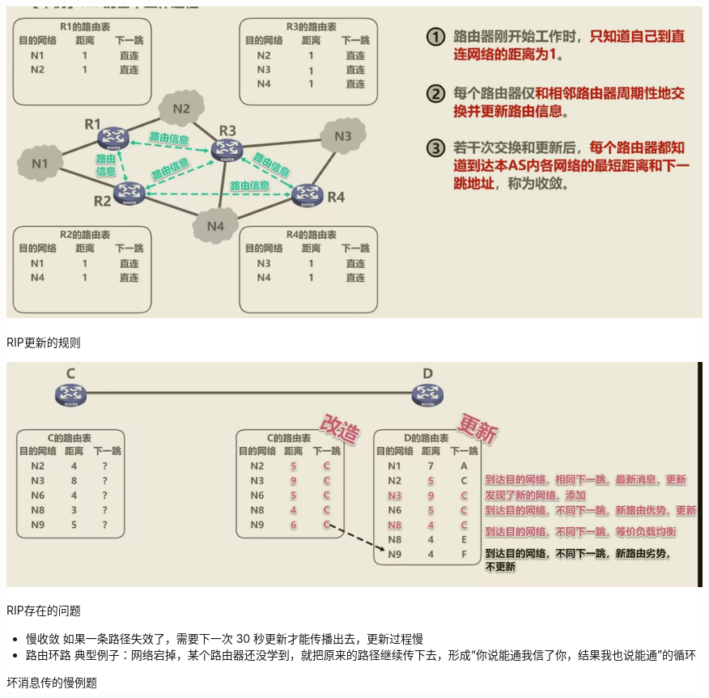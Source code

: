 ![](../images/计网图18.jpg)



RIP更新的规则

![](../images/计网图19.jpg)

RIP存在的问题

- 慢收敛
	如果一条路径失效了，需要下一次 30 秒更新才能传播出去，更新过程慢
- 路由环路
	典型例子：网络宕掉，某个路由器还没学到，就把原来的路径继续传下去，形成“你说能通我信了你，结果我也说能通”的循环

坏消息传的慢例题
